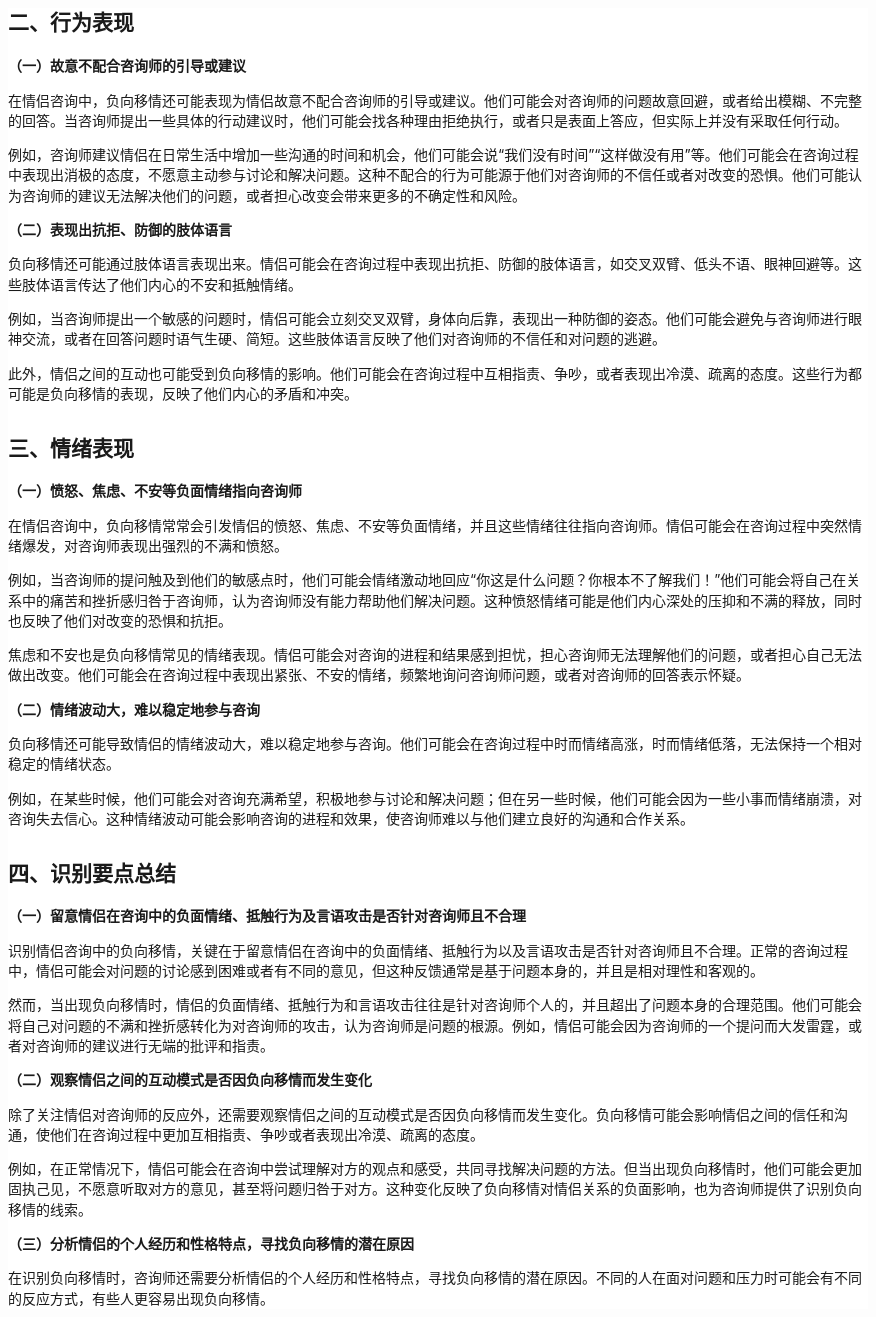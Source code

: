 ## 二、行为表现

**（一）故意不配合咨询师的引导或建议** 

在情侣咨询中，负向移情还可能表现为情侣故意不配合咨询师的引导或建议。他们可能会对咨询师的问题故意回避，或者给出模糊、不完整的回答。当咨询师提出一些具体的行动建议时，他们可能会找各种理由拒绝执行，或者只是表面上答应，但实际上并没有采取任何行动。

例如，咨询师建议情侣在日常生活中增加一些沟通的时间和机会，他们可能会说“我们没有时间”“这样做没有用”等。他们可能会在咨询过程中表现出消极的态度，不愿意主动参与讨论和解决问题。这种不配合的行为可能源于他们对咨询师的不信任或者对改变的恐惧。他们可能认为咨询师的建议无法解决他们的问题，或者担心改变会带来更多的不确定性和风险。

**（二）表现出抗拒、防御的肢体语言** 

负向移情还可能通过肢体语言表现出来。情侣可能会在咨询过程中表现出抗拒、防御的肢体语言，如交叉双臂、低头不语、眼神回避等。这些肢体语言传达了他们内心的不安和抵触情绪。

例如，当咨询师提出一个敏感的问题时，情侣可能会立刻交叉双臂，身体向后靠，表现出一种防御的姿态。他们可能会避免与咨询师进行眼神交流，或者在回答问题时语气生硬、简短。这些肢体语言反映了他们对咨询师的不信任和对问题的逃避。

此外，情侣之间的互动也可能受到负向移情的影响。他们可能会在咨询过程中互相指责、争吵，或者表现出冷漠、疏离的态度。这些行为都可能是负向移情的表现，反映了他们内心的矛盾和冲突。

## 三、情绪表现

**（一）愤怒、焦虑、不安等负面情绪指向咨询师** 

在情侣咨询中，负向移情常常会引发情侣的愤怒、焦虑、不安等负面情绪，并且这些情绪往往指向咨询师。情侣可能会在咨询过程中突然情绪爆发，对咨询师表现出强烈的不满和愤怒。

例如，当咨询师的提问触及到他们的敏感点时，他们可能会情绪激动地回应“你这是什么问题？你根本不了解我们！”他们可能会将自己在关系中的痛苦和挫折感归咎于咨询师，认为咨询师没有能力帮助他们解决问题。这种愤怒情绪可能是他们内心深处的压抑和不满的释放，同时也反映了他们对改变的恐惧和抗拒。

焦虑和不安也是负向移情常见的情绪表现。情侣可能会对咨询的进程和结果感到担忧，担心咨询师无法理解他们的问题，或者担心自己无法做出改变。他们可能会在咨询过程中表现出紧张、不安的情绪，频繁地询问咨询师问题，或者对咨询师的回答表示怀疑。

**（二）情绪波动大，难以稳定地参与咨询** 

负向移情还可能导致情侣的情绪波动大，难以稳定地参与咨询。他们可能会在咨询过程中时而情绪高涨，时而情绪低落，无法保持一个相对稳定的情绪状态。

例如，在某些时候，他们可能会对咨询充满希望，积极地参与讨论和解决问题；但在另一些时候，他们可能会因为一些小事而情绪崩溃，对咨询失去信心。这种情绪波动可能会影响咨询的进程和效果，使咨询师难以与他们建立良好的沟通和合作关系。

## 四、识别要点总结

**（一）留意情侣在咨询中的负面情绪、抵触行为及言语攻击是否针对咨询师且不合理** 

识别情侣咨询中的负向移情，关键在于留意情侣在咨询中的负面情绪、抵触行为以及言语攻击是否针对咨询师且不合理。正常的咨询过程中，情侣可能会对问题的讨论感到困难或者有不同的意见，但这种反馈通常是基于问题本身的，并且是相对理性和客观的。

然而，当出现负向移情时，情侣的负面情绪、抵触行为和言语攻击往往是针对咨询师个人的，并且超出了问题本身的合理范围。他们可能会将自己对问题的不满和挫折感转化为对咨询师的攻击，认为咨询师是问题的根源。例如，情侣可能会因为咨询师的一个提问而大发雷霆，或者对咨询师的建议进行无端的批评和指责。

**（二）观察情侣之间的互动模式是否因负向移情而发生变化** 

除了关注情侣对咨询师的反应外，还需要观察情侣之间的互动模式是否因负向移情而发生变化。负向移情可能会影响情侣之间的信任和沟通，使他们在咨询过程中更加互相指责、争吵或者表现出冷漠、疏离的态度。

例如，在正常情况下，情侣可能会在咨询中尝试理解对方的观点和感受，共同寻找解决问题的方法。但当出现负向移情时，他们可能会更加固执己见，不愿意听取对方的意见，甚至将问题归咎于对方。这种变化反映了负向移情对情侣关系的负面影响，也为咨询师提供了识别负向移情的线索。

**（三）分析情侣的个人经历和性格特点，寻找负向移情的潜在原因** 

在识别负向移情时，咨询师还需要分析情侣的个人经历和性格特点，寻找负向移情的潜在原因。不同的人在面对问题和压力时可能会有不同的反应方式，有些人更容易出现负向移情。

